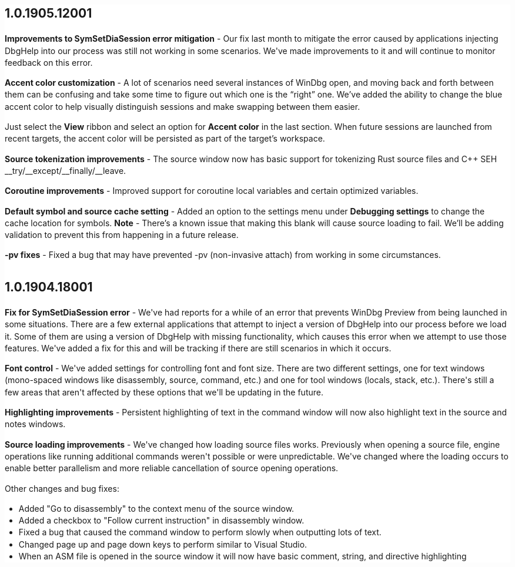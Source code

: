 ## 1.0.1905.12001

**Improvements to SymSetDiaSession error mitigation** - Our fix last month to mitigate the error caused by applications injecting DbgHelp into our process was still not working in some scenarios. We've made improvements to it and will continue to monitor feedback on this error.

**Accent color customization** - A lot of scenarios need several instances of WinDbg open, and moving back and forth between them can be confusing and take some time to figure out which one is the “right” one. We’ve added the ability to change the blue accent color to help visually distinguish sessions and make swapping between them easier.

Just select the **View** ribbon and select an option for **Accent color** in the last section. When future sessions are launched from recent targets, the accent color will be persisted as part of the target’s workspace.

**Source tokenization improvements** - The source window now has basic support for tokenizing Rust source files and C++ SEH __try/__except/__finally/__leave.

**Coroutine improvements** - Improved support for coroutine local variables and certain optimized variables.

**Default symbol and source cache setting** - Added an option to the settings menu under **Debugging settings** to change the cache location for symbols. **Note** - There’s a known issue that making this blank will cause source loading to fail. We’ll be adding validation to prevent this from happening in a future release.

**-pv fixes** - Fixed a bug that may have prevented -pv (non-invasive attach) from working in some circumstances.

## 1.0.1904.18001

**Fix for SymSetDiaSession error** - We've had reports for a while of an error that prevents WinDbg Preview from being launched in some situations. There are a few external applications that attempt to inject a version of DbgHelp into our process before we load it. Some of them are using a version of DbgHelp with missing functionality, which causes this error when we attempt to use those features. We've added a fix for this and will be tracking if there are still scenarios in which it occurs.

**Font control** - We've added settings for controlling font and font size. There are two different settings, one for text windows (mono-spaced windows like disassembly, source, command, etc.) and one for tool windows (locals, stack, etc.). There's still a few areas that aren't affected by these options that we'll be updating in the future.

**Highlighting improvements** - Persistent highlighting of text in the command window will now also highlight text in the source and notes windows.

**Source loading improvements** - We've changed how loading source files works. Previously when opening a source file, engine operations like running additional commands weren't possible or were unpredictable. We've changed where the loading occurs to enable better parallelism and more reliable cancellation of source opening operations.

Other changes and bug fixes:

* Added "Go to disassembly" to the context menu of the source window.
* Added a checkbox to "Follow current instruction" in disassembly window.
* Fixed a bug that caused the command window to perform slowly when outputting lots of text.
* Changed page up and page down keys to perform similar to Visual Studio.
* When an ASM file is opened in the source window it will now have basic comment, string, and directive highlighting
